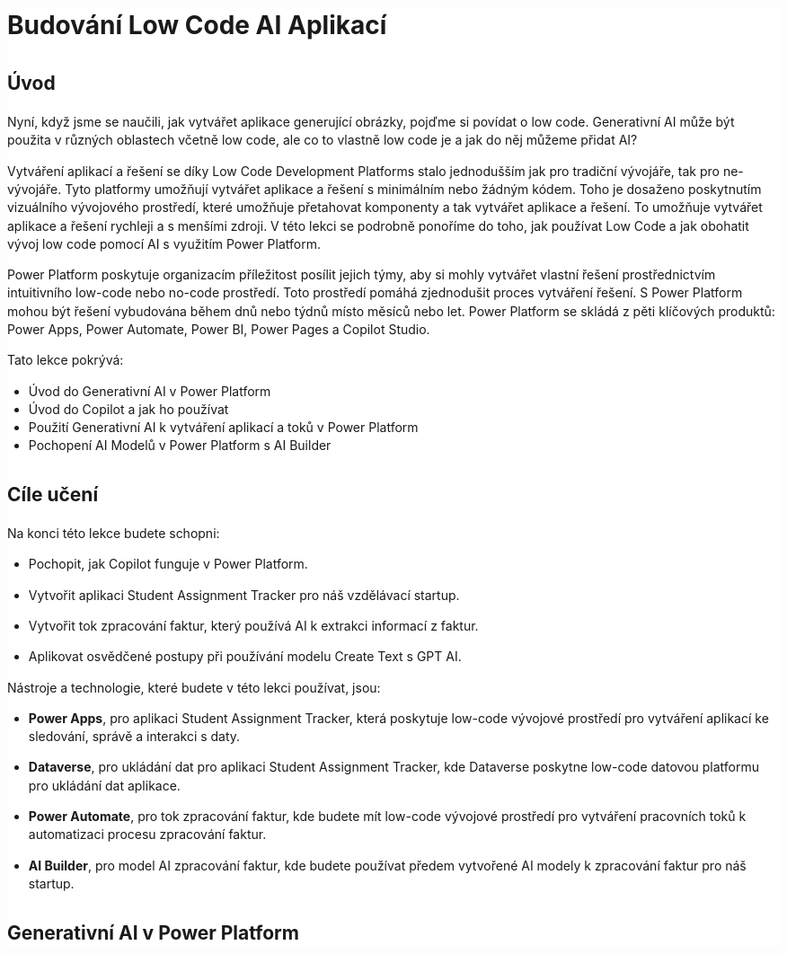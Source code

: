 
# Budování Low Code AI Aplikací

## Úvod

Nyní, když jsme se naučili, jak vytvářet aplikace generující obrázky, pojďme si povídat o low code. Generativní AI může být použita v různých oblastech včetně low code, ale co to vlastně low code je a jak do něj můžeme přidat AI?

Vytváření aplikací a řešení se díky Low Code Development Platforms stalo jednodušším jak pro tradiční vývojáře, tak pro ne-vývojáře. Tyto platformy umožňují vytvářet aplikace a řešení s minimálním nebo žádným kódem. Toho je dosaženo poskytnutím vizuálního vývojového prostředí, které umožňuje přetahovat komponenty a tak vytvářet aplikace a řešení. To umožňuje vytvářet aplikace a řešení rychleji a s menšími zdroji. V této lekci se podrobně ponoříme do toho, jak používat Low Code a jak obohatit vývoj low code pomocí AI s využitím Power Platform.

Power Platform poskytuje organizacím příležitost posílit jejich týmy, aby si mohly vytvářet vlastní řešení prostřednictvím intuitivního low-code nebo no-code prostředí. Toto prostředí pomáhá zjednodušit proces vytváření řešení. S Power Platform mohou být řešení vybudována během dnů nebo týdnů místo měsíců nebo let. Power Platform se skládá z pěti klíčových produktů: Power Apps, Power Automate, Power BI, Power Pages a Copilot Studio.

Tato lekce pokrývá:

- Úvod do Generativní AI v Power Platform
- Úvod do Copilot a jak ho používat
- Použití Generativní AI k vytváření aplikací a toků v Power Platform
- Pochopení AI Modelů v Power Platform s AI Builder

## Cíle učení

Na konci této lekce budete schopni:

- Pochopit, jak Copilot funguje v Power Platform.

- Vytvořit aplikaci Student Assignment Tracker pro náš vzdělávací startup.

- Vytvořit tok zpracování faktur, který používá AI k extrakci informací z faktur.

- Aplikovat osvědčené postupy při používání modelu Create Text s GPT AI.

Nástroje a technologie, které budete v této lekci používat, jsou:

- **Power Apps**, pro aplikaci Student Assignment Tracker, která poskytuje low-code vývojové prostředí pro vytváření aplikací ke sledování, správě a interakci s daty.

- **Dataverse**, pro ukládání dat pro aplikaci Student Assignment Tracker, kde Dataverse poskytne low-code datovou platformu pro ukládání dat aplikace.

- **Power Automate**, pro tok zpracování faktur, kde budete mít low-code vývojové prostředí pro vytváření pracovních toků k automatizaci procesu zpracování faktur.

- **AI Builder**, pro model AI zpracování faktur, kde budete používat předem vytvořené AI modely k zpracování faktur pro náš startup.

## Generativní AI v Power Platform
